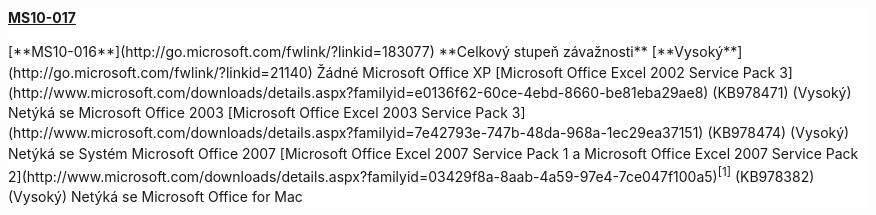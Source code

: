 [**MS10-017**](http://go.microsoft.com/fwlink/?linkid=182987)
</td>
<td style="border:1px solid black;">
[**MS10-016**](http://go.microsoft.com/fwlink/?linkid=183077)
</td>
</tr>
<tr class="alternateRow">
<td style="border:1px solid black;">
**Celkový stupeň závažnosti**
</td>
<td style="border:1px solid black;">
[**Vysoký**](http://go.microsoft.com/fwlink/?linkid=21140)
</td>
<td style="border:1px solid black;">
Žádné
</td>
</tr>
<tr>
<td style="border:1px solid black;">
Microsoft Office XP
</td>
<td style="border:1px solid black;">
[Microsoft Office Excel 2002 Service Pack 3](http://www.microsoft.com/downloads/details.aspx?familyid=e0136f62-60ce-4ebd-8660-be81eba29ae8)  
(KB978471)  
(Vysoký)
</td>
<td style="border:1px solid black;">
Netýká se
</td>
</tr>
<tr class="alternateRow">
<td style="border:1px solid black;">
Microsoft Office 2003
</td>
<td style="border:1px solid black;">
[Microsoft Office Excel 2003 Service Pack 3](http://www.microsoft.com/downloads/details.aspx?familyid=7e42793e-747b-48da-968a-1ec29ea37151)  
(KB978474)  
(Vysoký)
</td>
<td style="border:1px solid black;">
Netýká se
</td>
</tr>
<tr>
<td style="border:1px solid black;">
Systém Microsoft Office 2007
</td>
<td style="border:1px solid black;">
[Microsoft Office Excel 2007 Service Pack 1 a Microsoft Office Excel 2007 Service Pack 2](http://www.microsoft.com/downloads/details.aspx?familyid=03429f8a-8aab-4a59-97e4-7ce047f100a5)<sup>[1]</sup>
(KB978382)  
(Vysoký)
</td>
<td style="border:1px solid black;">
Netýká se
</td>
</tr>
<tr>
<th colspan="3">
Microsoft Office for Mac
</th>
</tr>